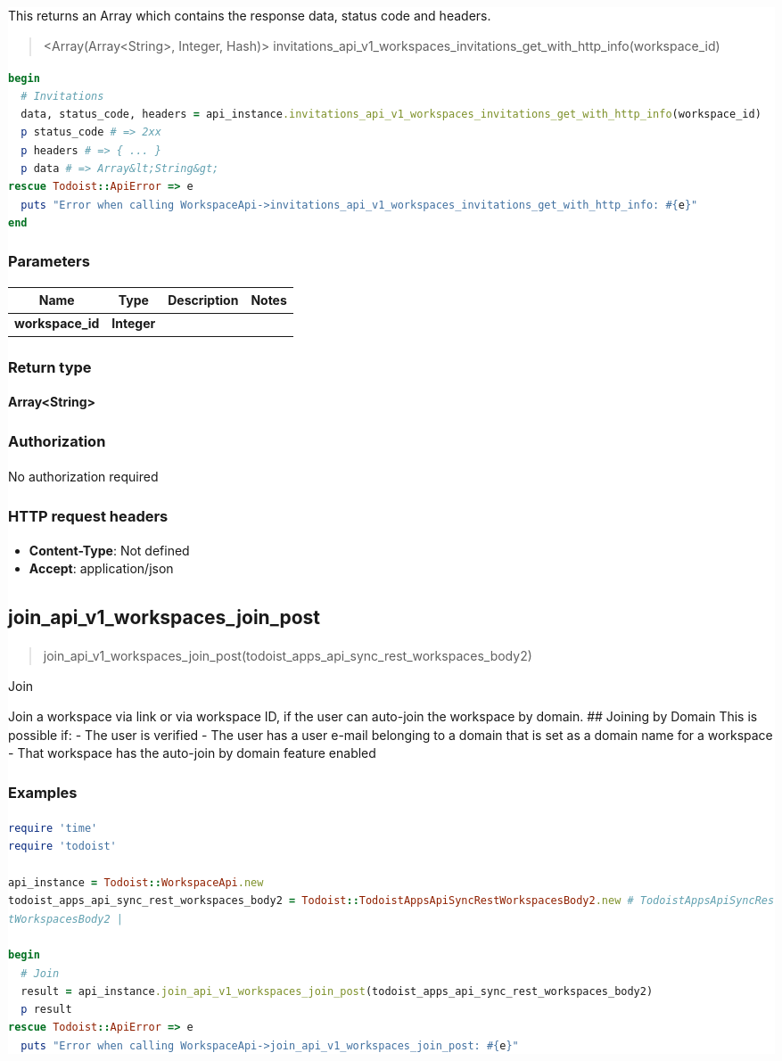 This returns an Array which contains the response data, status code and headers.

> <Array(Array&lt;String&gt;, Integer, Hash)> invitations_api_v1_workspaces_invitations_get_with_http_info(workspace_id)

```ruby
begin
  # Invitations
  data, status_code, headers = api_instance.invitations_api_v1_workspaces_invitations_get_with_http_info(workspace_id)
  p status_code # => 2xx
  p headers # => { ... }
  p data # => Array&lt;String&gt;
rescue Todoist::ApiError => e
  puts "Error when calling WorkspaceApi->invitations_api_v1_workspaces_invitations_get_with_http_info: #{e}"
end
```

### Parameters

| Name | Type | Description | Notes |
| ---- | ---- | ----------- | ----- |
| **workspace_id** | **Integer** |  |  |

### Return type

**Array&lt;String&gt;**

### Authorization

No authorization required

### HTTP request headers

- **Content-Type**: Not defined
- **Accept**: application/json


## join_api_v1_workspaces_join_post

> <WorkspaceUserView> join_api_v1_workspaces_join_post(todoist_apps_api_sync_rest_workspaces_body2)

Join

Join a workspace via link or via workspace ID, if the user can auto-join the workspace by domain.  ## Joining by Domain This is possible if: - The user is verified - The user has a user e-mail belonging to a domain that is set   as a domain name for a workspace - That workspace has the auto-join by domain feature enabled

### Examples

```ruby
require 'time'
require 'todoist'

api_instance = Todoist::WorkspaceApi.new
todoist_apps_api_sync_rest_workspaces_body2 = Todoist::TodoistAppsApiSyncRestWorkspacesBody2.new # TodoistAppsApiSyncRestWorkspacesBody2 | 

begin
  # Join
  result = api_instance.join_api_v1_workspaces_join_post(todoist_apps_api_sync_rest_workspaces_body2)
  p result
rescue Todoist::ApiError => e
  puts "Error when calling WorkspaceApi->join_api_v1_workspaces_join_post: #{e}"
```